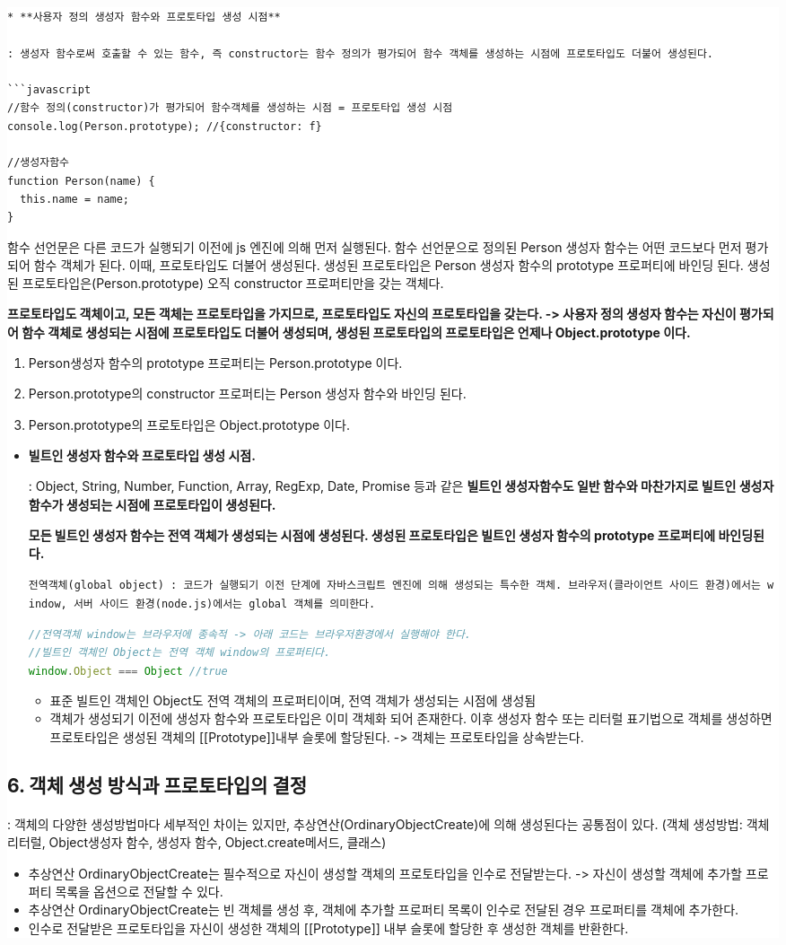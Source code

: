   ```
* **사용자 정의 생성자 함수와 프로토타입 생성 시점**

  : 생성자 함수로써 호출할 수 있는 함수, 즉 constructor는 함수 정의가 평가되어 함수 객체를 생성하는 시점에 프로토타입도 더불어 생성된다.

  ```javascript
  //함수 정의(constructor)가 평가되어 함수객체를 생성하는 시점 = 프로토타입 생성 시점
  console.log(Person.prototype); //{constructor: f}
  
  //생성자함수
  function Person(name) {
    this.name = name;
  }
  ```

  함수 선언문은 다른 코드가 실행되기 이전에 js 엔진에 의해 먼저 실행된다. 함수 선언문으로 정의된 Person 생성자 함수는 어떤 코드보다 먼저 평가되어 함수 객체가 된다. 이때, 프로토타입도 더불어 생성된다. 생성된 프로토타입은 Person 생성자 함수의 prototype 프로퍼티에 바인딩 된다. 생성된 프로토타입은(Person.prototype) 오직 constructor 프로퍼티만을 갖는 객체다.

  **프로토타입도 객체이고, 모든 객체는 프로토타입을 가지므로, 프로토타입도 자신의 프로토타입을 갖는다. -> 사용자 정의 생성자 함수는 자신이 평가되어 함수 객체로 생성되는 시점에 프로토타입도 더불어 생성되며, 생성된 프로토타입의 프로토타입은 언제나 Object.prototype 이다.**

  1) Person생성자 함수의 prototype 프로퍼티는 Person.prototype 이다.

  2) Person.prototype의 constructor 프로퍼티는 Person 생성자 함수와 바인딩 된다.

  3) Person.prototype의 프로토타입은 Object.prototype 이다.

  

* **빌트인 생성자 함수와 프로토타입 생성 시점.**

  : Object, String, Number, Function, Array, RegExp, Date, Promise 등과 같은 **빌트인 생성자함수도 일반 함수와 마찬가지로 빌트인 생성자 함수가 생성되는 시점에 프로토타입이 생성된다.** 

  **모든 빌트인 생성자 함수는 전역 객체가 생성되는 시점에 생성된다. 생성된 프로토타입은 빌트인 생성자 함수의 prototype 프로퍼티에 바인딩된다.**

  ```
  전역객체(global object) : 코드가 실행되기 이전 단계에 자바스크립트 엔진에 의해 생성되는 특수한 객체. 브라우저(클라이언트 사이드 환경)에서는 window, 서버 사이드 환경(node.js)에서는 global 객체를 의미한다. 
  ```

  ```javascript
  //전역객체 window는 브라우저에 종속적 -> 아래 코드는 브라우저환경에서 실행해야 한다.
  //빌트인 객체인 Object는 전역 객체 window의 프로퍼티다.
  window.Object === Object //true
  ```

  * 표준 빌트인 객체인 Object도 전역 객체의 프로퍼티이며, 전역 객체가 생성되는 시점에 생성됨
  * 객체가 생성되기 이전에 생성자 함수와 프로토타입은 이미 객체화 되어 존재한다. 이후 생성자 함수 또는 리터럴 표기법으로 객체를 생성하면 프로토타입은 생성된 객체의 [[Prototype]]내부 슬롯에 할당된다. -> 객체는 프로토타입을 상속받는다.

## 6. 객체 생성 방식과 프로토타입의 결정

: 객체의 다양한 생성방법마다 세부적인 차이는 있지만, 추상연산(OrdinaryObjectCreate)에 의해 생성된다는 공통점이 있다. (객체 생성방법: 객체 리터럴, Object생성자 함수, 생성자 함수, Object.create메서드, 클래스)

* 추상연산 OrdinaryObjectCreate는 필수적으로 자신이 생성할 객체의 프로토타입을 인수로 전달받는다. -> 자신이 생성할 객체에 추가할 프로퍼티 목록을 옵션으로 전달할 수 있다.
* 추상연산 OrdinaryObjectCreate는 빈 객체를 생성 후, 객체에 추가할 프로퍼티 목록이 인수로 전달된 경우 프로퍼티를 객체에 추가한다.
* 인수로 전달받은 프로토타입을 자신이 생성한 객체의 [[Prototype]] 내부 슬롯에 할당한 후 생성한 객체를 반환한다.
